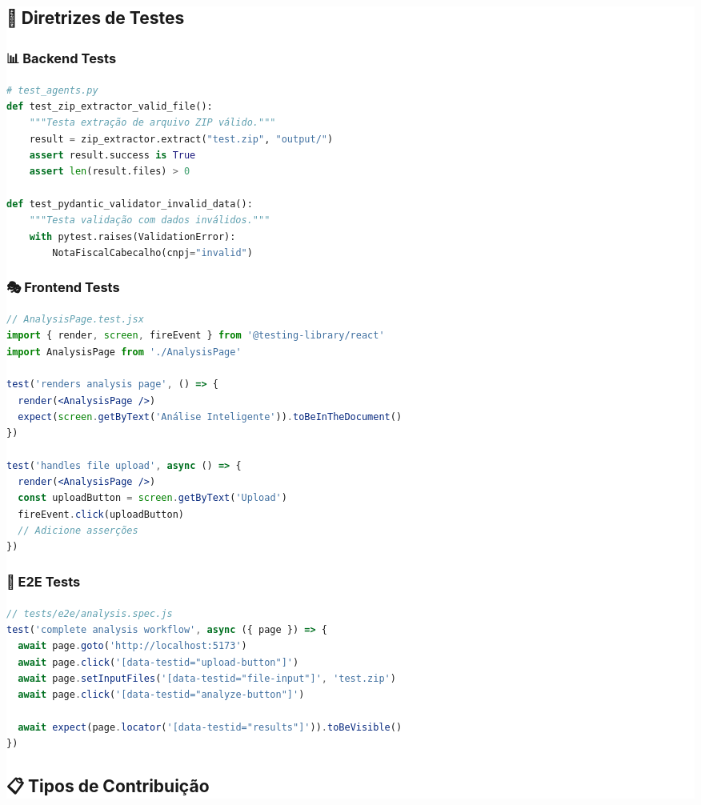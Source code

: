 ## 🧪 **Diretrizes de Testes**

### **📊 Backend Tests**
```python
# test_agents.py
def test_zip_extractor_valid_file():
    """Testa extração de arquivo ZIP válido."""
    result = zip_extractor.extract("test.zip", "output/")
    assert result.success is True
    assert len(result.files) > 0

def test_pydantic_validator_invalid_data():
    """Testa validação com dados inválidos."""
    with pytest.raises(ValidationError):
        NotaFiscalCabecalho(cnpj="invalid")
```

### **🎭 Frontend Tests**
```jsx
// AnalysisPage.test.jsx  
import { render, screen, fireEvent } from '@testing-library/react'
import AnalysisPage from './AnalysisPage'

test('renders analysis page', () => {
  render(<AnalysisPage />)
  expect(screen.getByText('Análise Inteligente')).toBeInTheDocument()
})

test('handles file upload', async () => {
  render(<AnalysisPage />)
  const uploadButton = screen.getByText('Upload')
  fireEvent.click(uploadButton)
  // Adicione asserções
})
```

### **🔄 E2E Tests**
```javascript
// tests/e2e/analysis.spec.js
test('complete analysis workflow', async ({ page }) => {
  await page.goto('http://localhost:5173')
  await page.click('[data-testid="upload-button"]')
  await page.setInputFiles('[data-testid="file-input"]', 'test.zip')
  await page.click('[data-testid="analyze-button"]')
  
  await expect(page.locator('[data-testid="results"]')).toBeVisible()
})
```

## 📋 **Tipos de Contribuição**

